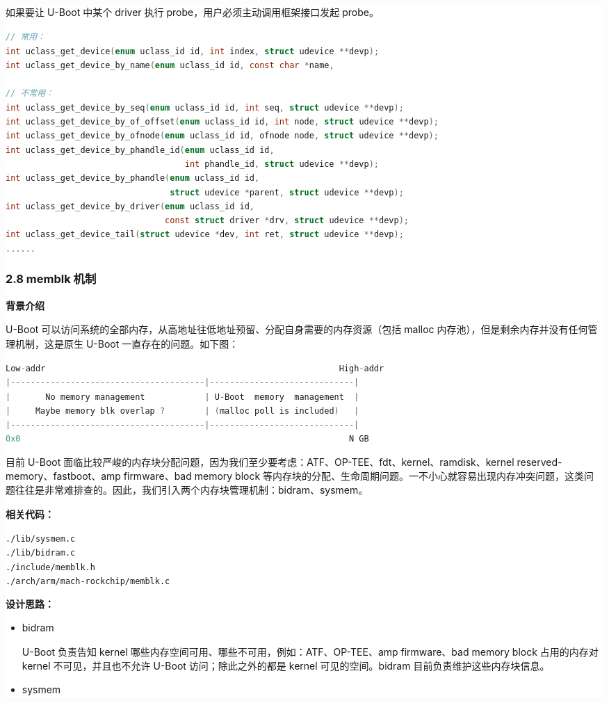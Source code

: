 如果要让 U-Boot 中某个 driver 执行 probe，用户必须主动调用框架接口发起 probe。

```c
// 常用：
int uclass_get_device(enum uclass_id id, int index, struct udevice **devp);
int uclass_get_device_by_name(enum uclass_id id, const char *name,

// 不常用：
int uclass_get_device_by_seq(enum uclass_id id, int seq, struct udevice **devp);
int uclass_get_device_by_of_offset(enum uclass_id id, int node, struct udevice **devp);
int uclass_get_device_by_ofnode(enum uclass_id id, ofnode node, struct udevice **devp);
int uclass_get_device_by_phandle_id(enum uclass_id id,
									int phandle_id, struct udevice **devp);
int uclass_get_device_by_phandle(enum uclass_id id,
								 struct udevice *parent, struct udevice **devp);
int uclass_get_device_by_driver(enum uclass_id id,
								const struct driver *drv, struct udevice **devp);
int uclass_get_device_tail(struct udevice *dev, int ret, struct udevice **devp);
......
```

### 2.8 memblk 机制

**背景介绍**

U-Boot 可以访问系统的全部内存，从高地址往低地址预留、分配自身需要的内存资源（包括 malloc 内存池），但是剩余内存并没有任何管理机制，这是原生 U-Boot 一直存在的问题。如下图：

```c
Low-addr                                                           High-addr
|---------------------------------------|-----------------------------|
|       No memory management            | U-Boot  memory  management  |
|     Maybe memory blk overlap ?        | (malloc poll is included)   |
|---------------------------------------|-----------------------------|
0x0                                                                  N GB
```

目前 U-Boot 面临比较严峻的内存块分配问题，因为我们至少要考虑：ATF、OP-TEE、fdt、kernel、ramdisk、kernel reserved-memory、fastboot、amp firmware、bad memory block 等内存块的分配、生命周期问题。一不小心就容易出现内存冲突问题，这类问题往往是非常难排查的。因此，我们引入两个内存块管理机制：bidram、sysmem。

**相关代码：**

```
./lib/sysmem.c
./lib/bidram.c
./include/memblk.h
./arch/arm/mach-rockchip/memblk.c
```

**设计思路：**

- bidram

  U-Boot 负责告知 kernel 哪些内存空间可用、哪些不可用，例如：ATF、OP-TEE、amp firmware、bad memory block 占用的内存对 kernel 不可见，并且也不允许 U-Boot 访问；除此之外的都是 kernel 可见的空间。bidram 目前负责维护这些内存块信息。

- sysmem
